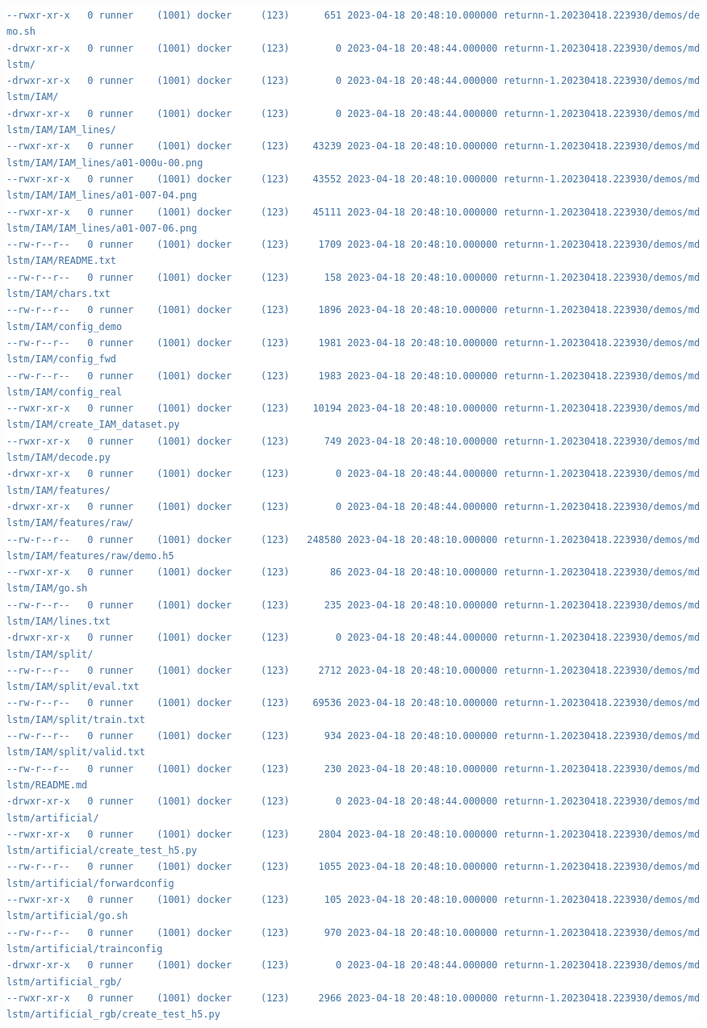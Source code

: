 ```diff
--rwxr-xr-x   0 runner    (1001) docker     (123)      651 2023-04-18 20:48:10.000000 returnn-1.20230418.223930/demos/demo.sh
-drwxr-xr-x   0 runner    (1001) docker     (123)        0 2023-04-18 20:48:44.000000 returnn-1.20230418.223930/demos/mdlstm/
-drwxr-xr-x   0 runner    (1001) docker     (123)        0 2023-04-18 20:48:44.000000 returnn-1.20230418.223930/demos/mdlstm/IAM/
-drwxr-xr-x   0 runner    (1001) docker     (123)        0 2023-04-18 20:48:44.000000 returnn-1.20230418.223930/demos/mdlstm/IAM/IAM_lines/
--rwxr-xr-x   0 runner    (1001) docker     (123)    43239 2023-04-18 20:48:10.000000 returnn-1.20230418.223930/demos/mdlstm/IAM/IAM_lines/a01-000u-00.png
--rwxr-xr-x   0 runner    (1001) docker     (123)    43552 2023-04-18 20:48:10.000000 returnn-1.20230418.223930/demos/mdlstm/IAM/IAM_lines/a01-007-04.png
--rwxr-xr-x   0 runner    (1001) docker     (123)    45111 2023-04-18 20:48:10.000000 returnn-1.20230418.223930/demos/mdlstm/IAM/IAM_lines/a01-007-06.png
--rw-r--r--   0 runner    (1001) docker     (123)     1709 2023-04-18 20:48:10.000000 returnn-1.20230418.223930/demos/mdlstm/IAM/README.txt
--rw-r--r--   0 runner    (1001) docker     (123)      158 2023-04-18 20:48:10.000000 returnn-1.20230418.223930/demos/mdlstm/IAM/chars.txt
--rw-r--r--   0 runner    (1001) docker     (123)     1896 2023-04-18 20:48:10.000000 returnn-1.20230418.223930/demos/mdlstm/IAM/config_demo
--rw-r--r--   0 runner    (1001) docker     (123)     1981 2023-04-18 20:48:10.000000 returnn-1.20230418.223930/demos/mdlstm/IAM/config_fwd
--rw-r--r--   0 runner    (1001) docker     (123)     1983 2023-04-18 20:48:10.000000 returnn-1.20230418.223930/demos/mdlstm/IAM/config_real
--rwxr-xr-x   0 runner    (1001) docker     (123)    10194 2023-04-18 20:48:10.000000 returnn-1.20230418.223930/demos/mdlstm/IAM/create_IAM_dataset.py
--rwxr-xr-x   0 runner    (1001) docker     (123)      749 2023-04-18 20:48:10.000000 returnn-1.20230418.223930/demos/mdlstm/IAM/decode.py
-drwxr-xr-x   0 runner    (1001) docker     (123)        0 2023-04-18 20:48:44.000000 returnn-1.20230418.223930/demos/mdlstm/IAM/features/
-drwxr-xr-x   0 runner    (1001) docker     (123)        0 2023-04-18 20:48:44.000000 returnn-1.20230418.223930/demos/mdlstm/IAM/features/raw/
--rw-r--r--   0 runner    (1001) docker     (123)   248580 2023-04-18 20:48:10.000000 returnn-1.20230418.223930/demos/mdlstm/IAM/features/raw/demo.h5
--rwxr-xr-x   0 runner    (1001) docker     (123)       86 2023-04-18 20:48:10.000000 returnn-1.20230418.223930/demos/mdlstm/IAM/go.sh
--rw-r--r--   0 runner    (1001) docker     (123)      235 2023-04-18 20:48:10.000000 returnn-1.20230418.223930/demos/mdlstm/IAM/lines.txt
-drwxr-xr-x   0 runner    (1001) docker     (123)        0 2023-04-18 20:48:44.000000 returnn-1.20230418.223930/demos/mdlstm/IAM/split/
--rw-r--r--   0 runner    (1001) docker     (123)     2712 2023-04-18 20:48:10.000000 returnn-1.20230418.223930/demos/mdlstm/IAM/split/eval.txt
--rw-r--r--   0 runner    (1001) docker     (123)    69536 2023-04-18 20:48:10.000000 returnn-1.20230418.223930/demos/mdlstm/IAM/split/train.txt
--rw-r--r--   0 runner    (1001) docker     (123)      934 2023-04-18 20:48:10.000000 returnn-1.20230418.223930/demos/mdlstm/IAM/split/valid.txt
--rw-r--r--   0 runner    (1001) docker     (123)      230 2023-04-18 20:48:10.000000 returnn-1.20230418.223930/demos/mdlstm/README.md
-drwxr-xr-x   0 runner    (1001) docker     (123)        0 2023-04-18 20:48:44.000000 returnn-1.20230418.223930/demos/mdlstm/artificial/
--rwxr-xr-x   0 runner    (1001) docker     (123)     2804 2023-04-18 20:48:10.000000 returnn-1.20230418.223930/demos/mdlstm/artificial/create_test_h5.py
--rw-r--r--   0 runner    (1001) docker     (123)     1055 2023-04-18 20:48:10.000000 returnn-1.20230418.223930/demos/mdlstm/artificial/forwardconfig
--rwxr-xr-x   0 runner    (1001) docker     (123)      105 2023-04-18 20:48:10.000000 returnn-1.20230418.223930/demos/mdlstm/artificial/go.sh
--rw-r--r--   0 runner    (1001) docker     (123)      970 2023-04-18 20:48:10.000000 returnn-1.20230418.223930/demos/mdlstm/artificial/trainconfig
-drwxr-xr-x   0 runner    (1001) docker     (123)        0 2023-04-18 20:48:44.000000 returnn-1.20230418.223930/demos/mdlstm/artificial_rgb/
--rwxr-xr-x   0 runner    (1001) docker     (123)     2966 2023-04-18 20:48:10.000000 returnn-1.20230418.223930/demos/mdlstm/artificial_rgb/create_test_h5.py
```
